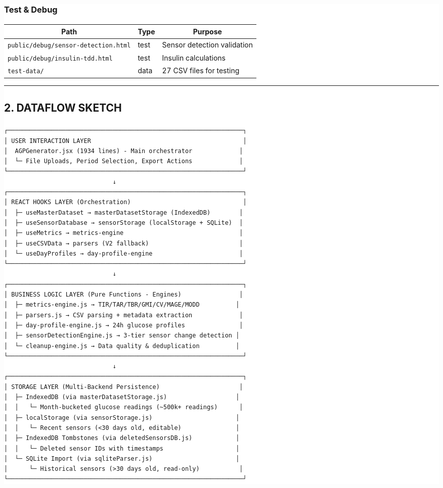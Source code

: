 ### Test & Debug

| Path | Type | Purpose |
|------|------|---------|
| `public/debug/sensor-detection.html` | test | Sensor detection validation |
| `public/debug/insulin-tdd.html` | test | Insulin calculations |
| `test-data/` | data | 27 CSV files for testing |

---

## 2. DATAFLOW SKETCH

```
┌─────────────────────────────────────────────────────────────────┐
│ USER INTERACTION LAYER                                          │
│  AGPGenerator.jsx (1934 lines) - Main orchestrator             │
│  └─ File Uploads, Period Selection, Export Actions             │
└─────────────────────────────────────────────────────────────────┘
                              ↓
┌─────────────────────────────────────────────────────────────────┐
│ REACT HOOKS LAYER (Orchestration)                               │
│  ├─ useMasterDataset → masterDatasetStorage (IndexedDB)        │
│  ├─ useSensorDatabase → sensorStorage (localStorage + SQLite)  │
│  ├─ useMetrics → metrics-engine                                │
│  ├─ useCSVData → parsers (V2 fallback)                         │
│  └─ useDayProfiles → day-profile-engine                        │
└─────────────────────────────────────────────────────────────────┘
                              ↓
┌─────────────────────────────────────────────────────────────────┐
│ BUSINESS LOGIC LAYER (Pure Functions - Engines)                │
│  ├─ metrics-engine.js → TIR/TAR/TBR/GMI/CV/MAGE/MODD          │
│  ├─ parsers.js → CSV parsing + metadata extraction             │
│  ├─ day-profile-engine.js → 24h glucose profiles               │
│  ├─ sensorDetectionEngine.js → 3-tier sensor change detection │
│  └─ cleanup-engine.js → Data quality & deduplication          │
└─────────────────────────────────────────────────────────────────┘
                              ↓
┌─────────────────────────────────────────────────────────────────┐
│ STORAGE LAYER (Multi-Backend Persistence)                      │
│  ├─ IndexedDB (via masterDatasetStorage.js)                   │
│  │   └─ Month-bucketed glucose readings (~500k+ readings)      │
│  ├─ localStorage (via sensorStorage.js)                       │
│  │   └─ Recent sensors (<30 days old, editable)               │
│  ├─ IndexedDB Tombstones (via deletedSensorsDB.js)            │
│  │   └─ Deleted sensor IDs with timestamps                    │
│  └─ SQLite Import (via sqliteParser.js)                       │
│      └─ Historical sensors (>30 days old, read-only)           │
└─────────────────────────────────────────────────────────────────┘
```
